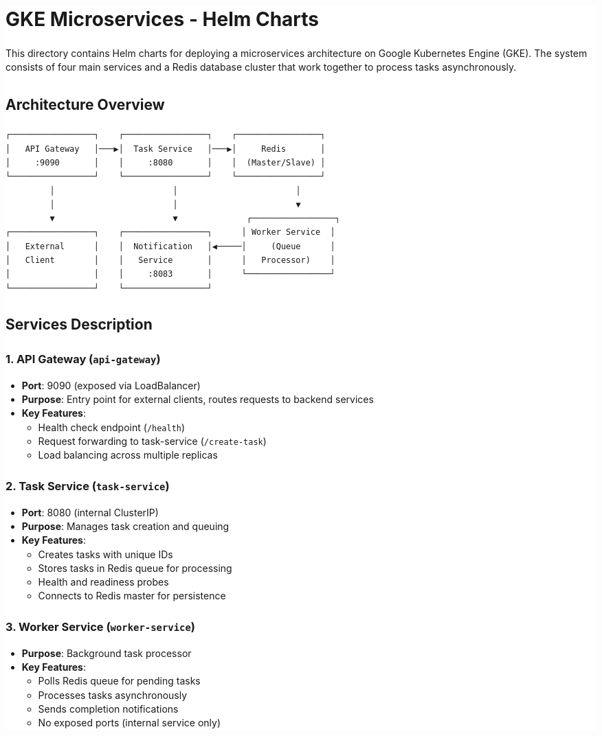 # GKE Microservices - Helm Charts

This directory contains Helm charts for deploying a microservices architecture on Google Kubernetes Engine (GKE). The system consists of four main services and a Redis database cluster that work together to process tasks asynchronously.

## Architecture Overview

```
┌─────────────────┐    ┌─────────────────┐    ┌─────────────────┐
│   API Gateway   │───▶│  Task Service   │───▶│     Redis       │
│     :9090       │    │     :8080       │    │  (Master/Slave) │
└─────────────────┘    └─────────────────┘    └─────────────────┘
         │                        │                        │
         │                        │                        ▼
         ▼                        ▼              ┌─────────────────┐
┌─────────────────┐    ┌─────────────────┐      │ Worker Service  │
│   External      │    │  Notification   │◀─────│     (Queue      │
│   Client        │    │   Service       │      │   Processor)    │
│                 │    │     :8083       │      └─────────────────┘
└─────────────────┘    └─────────────────┘
```

## Services Description

### 1. API Gateway (`api-gateway`)
- **Port**: 9090 (exposed via LoadBalancer)
- **Purpose**: Entry point for external clients, routes requests to backend services
- **Key Features**:
  - Health check endpoint (`/health`)
  - Request forwarding to task-service (`/create-task`)
  - Load balancing across multiple replicas

### 2. Task Service (`task-service`)
- **Port**: 8080 (internal ClusterIP)
- **Purpose**: Manages task creation and queuing
- **Key Features**:
  - Creates tasks with unique IDs
  - Stores tasks in Redis queue for processing
  - Health and readiness probes
  - Connects to Redis master for persistence

### 3. Worker Service (`worker-service`)
- **Purpose**: Background task processor
- **Key Features**:
  - Polls Redis queue for pending tasks
  - Processes tasks asynchronously
  - Sends completion notifications
  - No exposed ports (internal service only)

